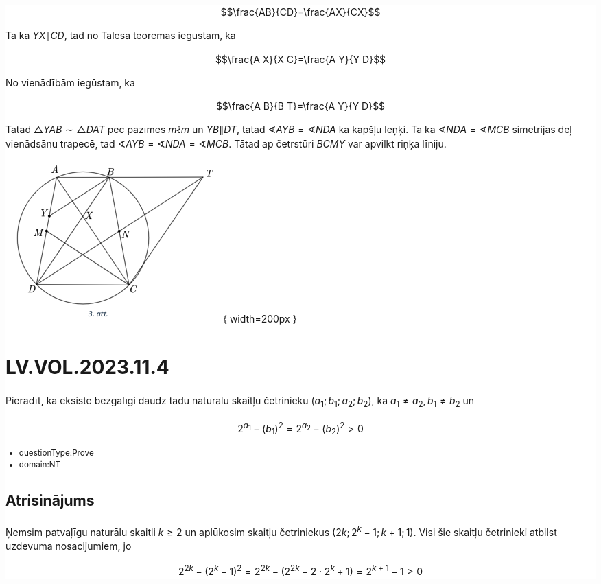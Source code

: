 $$\frac{AB}{CD}=\frac{AX}{CX}$$

Tā kā $YX \| CD$, tad no Talesa teorēmas iegūstam, ka

$$\frac{A X}{X C}=\frac{A Y}{Y D}$$

No vienādībām iegūstam, ka

$$\frac{A B}{B T}=\frac{A Y}{Y D}$$

Tātad $\triangle YAB \sim \triangle DAT$ pēc pazīmes $m \ell m$ un 
$YB \| DT$, tātad $\sphericalangle AYB=\sphericalangle NDA$ kā kāpšļu leņķi. 
Tā kā $\sphericalangle N D A=\sphericalangle M C B$ simetrijas dēļ vienādsānu trapecē, 
tad $\sphericalangle AYB=\sphericalangle NDA=\sphericalangle MCB$. 
Tātad ap četrstūri $BCMY$ var apvilkt riņķa līniju.

![](LV.VOL.2023.11.3A.png){ width=200px }



# <lo-sample/> LV.VOL.2023.11.4

Pierādīt, ka eksistē bezgalīgi daudz tādu naturālu skaitļu 
četrinieku $\left(a_{1}; b_{1}; a_{2}; b_{2}\right)$, 
ka $a_{1} \neq a_{2}, b_{1} \neq b_{2}$ un

$$2^{a_{1}}-\left(b_{1}\right)^{2}=2^{a_{2}}-\left(b_{2}\right)^{2}>0$$

<small>

* questionType:Prove
* domain:NT

</small>


## Atrisinājums

Ņemsim patvaļīgu naturālu skaitli $k \geq 2$ un aplūkosim skaitļu 
četriniekus $\left(2 k ; 2^{k}-1 ; k+1 ; 1\right)$. Visi šie skaitļu 
četrinieki atbilst uzdevuma nosacijumiem, jo

$$2^{2 k}-\left(2^{k}-1\right)^{2}=2^{2 k}-\left(2^{2 k}-2 \cdot 2^{k}+1\right)=2^{k+1}-1>0$$
